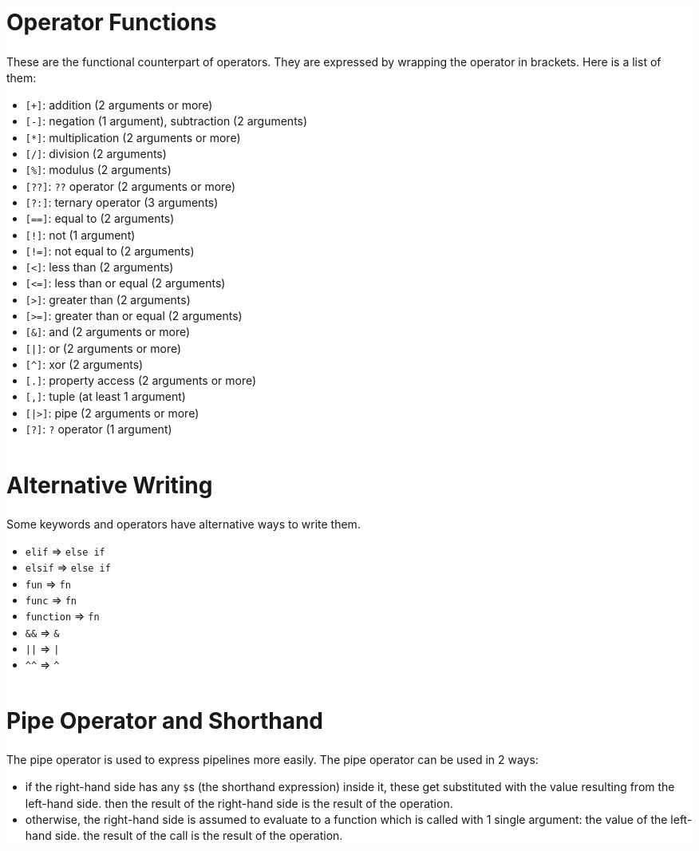 # Operator Functions

These are the functional counterpart of operators. They are expressed by wrapping the operator in brackets. Here is a list of them:
- `[+]`: addition (2 arguments or more)
- `[-]`: negation (1 argument), subtraction (2 arguments)
- `[*]`: multiplication (2 arguments or more)
- `[/]`: division (2 arguments)
- `[%]`: modulus (2 arguments)
- `[??]`: `??` operator (2 arguments or more)
- `[?:]`: ternary operator (3 arguments)
- `[==]`: equal to (2 arguments)
- `[!]`: not (1 argument)
- `[!=]`: not equal to (2 arguments)
- `[<]`: less than (2 arguments)
- `[<=]`: less than or equal (2 arguments)
- `[>]`: greater than (2 arguments)
- `[>=]`: greater than or equal (2 arguments)
- `[&]`: and (2 arguments or more)
- `[|]`: or (2 arguments or more)
- `[^]`: xor (2 arguments)
- `[.]`: property access (2 arguments or more)
- `[,]`: tuple (at least 1 argument)
- `[|>]`: pipe (2 arguments or more)
- `[?]`: `?` operator (1 argument)

# Alternative Writing

Some keywords and operators have alternative ways to write them.

- `elif` => `else if`
- `elsif` => `else if`
- `fun` => `fn`
- `func` => `fn`
- `function` => `fn`
- `&&` => `&`
- `||` => `|`
- `^^` => `^`

# Pipe Operator and Shorthand

The pipe operator is used to express pipelines more easily. The pipe operator can be used in 2 ways:
- if the right-hand side has any `$`s (the shorthand expression) inside it, these get substituted with the value resulting from the left-hand side. then the result of the right-hand side is the result of the operation.
- otherwise, the right-hand side is assumed to evaluate to a function which is called with 1 single argument: the value of the left-hand side. the result of the call is the result of the operation.
